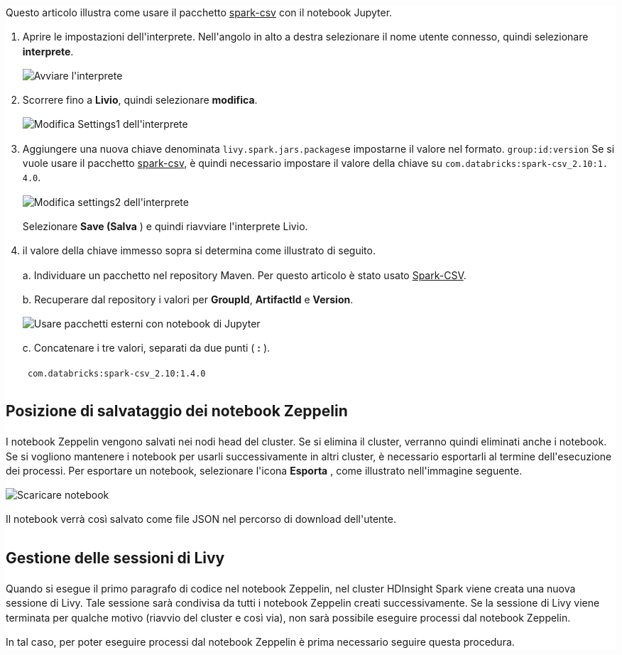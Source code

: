 Questo articolo illustra come usare il pacchetto [spark-csv](https://search.maven.org/#artifactdetails%7Ccom.databricks%7Cspark-csv_2.10%7C1.4.0%7Cjar) con il notebook Jupyter.

1. Aprire le impostazioni dell'interprete. Nell'angolo in alto a destra selezionare il nome utente connesso, quindi selezionare **interprete**.

    ![Avviare l'interprete](./media/apache-spark-zeppelin-notebook/zeppelin-launch-interpreter.png "Output Hive")

2. Scorrere fino a **Livio**, quindi selezionare **modifica**.

    ![Modifica Settings1 dell'interprete](./media/apache-spark-zeppelin-notebook/zeppelin-use-external-package-1.png "Modifica Settings1 dell'interprete")

3. Aggiungere una nuova chiave denominata `livy.spark.jars.packages`e impostarne il valore nel formato. `group:id:version` Se si vuole usare il pacchetto [spark-csv](https://search.maven.org/#artifactdetails%7Ccom.databricks%7Cspark-csv_2.10%7C1.4.0%7Cjar), è quindi necessario impostare il valore della chiave su `com.databricks:spark-csv_2.10:1.4.0`.

    ![Modifica settings2 dell'interprete](./media/apache-spark-zeppelin-notebook/zeppelin-use-external-package-2.png "Modifica settings2 dell'interprete")

    Selezionare **Save (Salva** ) e quindi riavviare l'interprete Livio.

4. il valore della chiave immesso sopra si determina come illustrato di seguito.
   
    a. Individuare un pacchetto nel repository Maven. Per questo articolo è stato usato [Spark-CSV](https://search.maven.org/#artifactdetails%7Ccom.databricks%7Cspark-csv_2.10%7C1.4.0%7Cjar).
   
    b. Recuperare dal repository i valori per **GroupId**, **ArtifactId** e **Version**.
   
    ![Usare pacchetti esterni con notebook di Jupyter](./media/apache-spark-zeppelin-notebook/use-external-packages-with-jupyter.png "Usare pacchetti esterni con notebook di Jupyter")
   
    c. Concatenare i tre valori, separati da due punti ( **:** ).
   
        com.databricks:spark-csv_2.10:1.4.0

## <a name="where-are-the-zeppelin-notebooks-saved"></a>Posizione di salvataggio dei notebook Zeppelin
I notebook Zeppelin vengono salvati nei nodi head del cluster. Se si elimina il cluster, verranno quindi eliminati anche i notebook. Se si vogliono mantenere i notebook per usarli successivamente in altri cluster, è necessario esportarli al termine dell'esecuzione dei processi. Per esportare un notebook, selezionare l'icona **Esporta** , come illustrato nell'immagine seguente.

![Scaricare notebook](./media/apache-spark-zeppelin-notebook/zeppelin-download-notebook.png "Scaricare il notebook")

Il notebook verrà così salvato come file JSON nel percorso di download dell'utente.

## <a name="livy-session-management"></a>Gestione delle sessioni di Livy
Quando si esegue il primo paragrafo di codice nel notebook Zeppelin, nel cluster HDInsight Spark viene creata una nuova sessione di Livy. Tale sessione sarà condivisa da tutti i notebook Zeppelin creati successivamente. Se la sessione di Livy viene terminata per qualche motivo (riavvio del cluster e così via), non sarà possibile eseguire processi dal notebook Zeppelin.

In tal caso, per poter eseguire processi dal notebook Zeppelin è prima necessario seguire questa procedura.  
